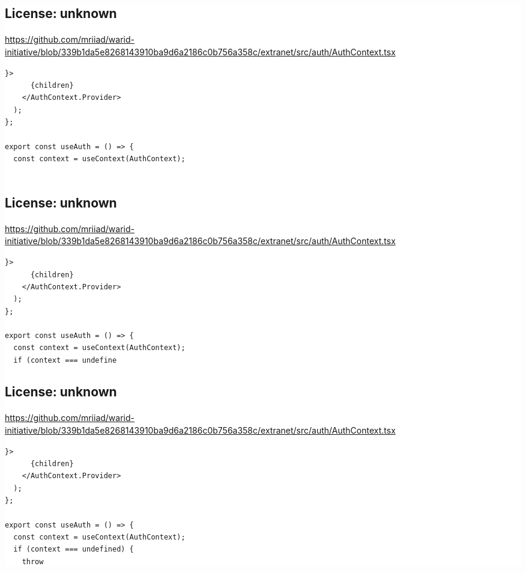 
## License: unknown
https://github.com/mriiad/warid-initiative/blob/339b1da5e8268143910ba9d6a2186c0b756a358c/extranet/src/auth/AuthContext.tsx

```
}>
      {children}
    </AuthContext.Provider>
  );
};

export const useAuth = () => {
  const context = useContext(AuthContext);
  
```


## License: unknown
https://github.com/mriiad/warid-initiative/blob/339b1da5e8268143910ba9d6a2186c0b756a358c/extranet/src/auth/AuthContext.tsx

```
}>
      {children}
    </AuthContext.Provider>
  );
};

export const useAuth = () => {
  const context = useContext(AuthContext);
  if (context === undefine
```


## License: unknown
https://github.com/mriiad/warid-initiative/blob/339b1da5e8268143910ba9d6a2186c0b756a358c/extranet/src/auth/AuthContext.tsx

```
}>
      {children}
    </AuthContext.Provider>
  );
};

export const useAuth = () => {
  const context = useContext(AuthContext);
  if (context === undefined) {
    throw
```

